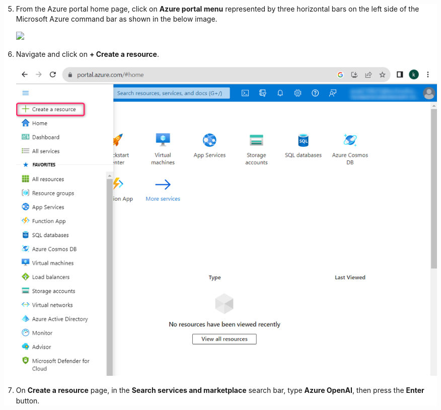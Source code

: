 5.  From the Azure portal home page, click on **Azure portal menu**
    represented by three horizontal bars on the left side of the
    Microsoft Azure command bar as shown in the below image.

      ![](./media/image5png)

6.  Navigate and click on **+ Create a resource**.

      ![](./media/image6.png)

7.  On **Create a resource** page, in the **Search services and
    marketplace** search bar, type **Azure OpenAI**, then press the
    **Enter** button.
